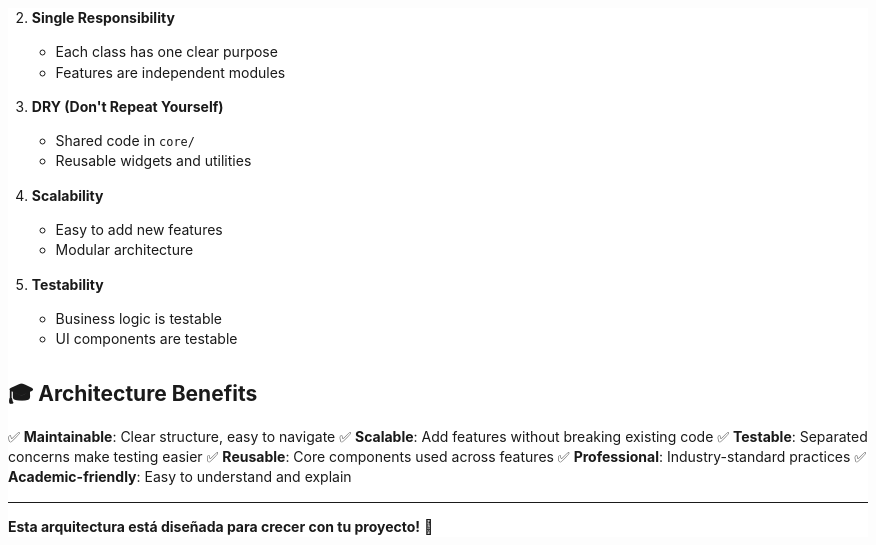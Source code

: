 2. **Single Responsibility**
   - Each class has one clear purpose
   - Features are independent modules

3. **DRY (Don't Repeat Yourself)**
   - Shared code in `core/`
   - Reusable widgets and utilities

4. **Scalability**
   - Easy to add new features
   - Modular architecture

5. **Testability**
   - Business logic is testable
   - UI components are testable

## 🎓 Architecture Benefits

✅ **Maintainable**: Clear structure, easy to navigate
✅ **Scalable**: Add features without breaking existing code
✅ **Testable**: Separated concerns make testing easier
✅ **Reusable**: Core components used across features
✅ **Professional**: Industry-standard practices
✅ **Academic-friendly**: Easy to understand and explain

---

**Esta arquitectura está diseñada para crecer con tu proyecto!** 🚀
